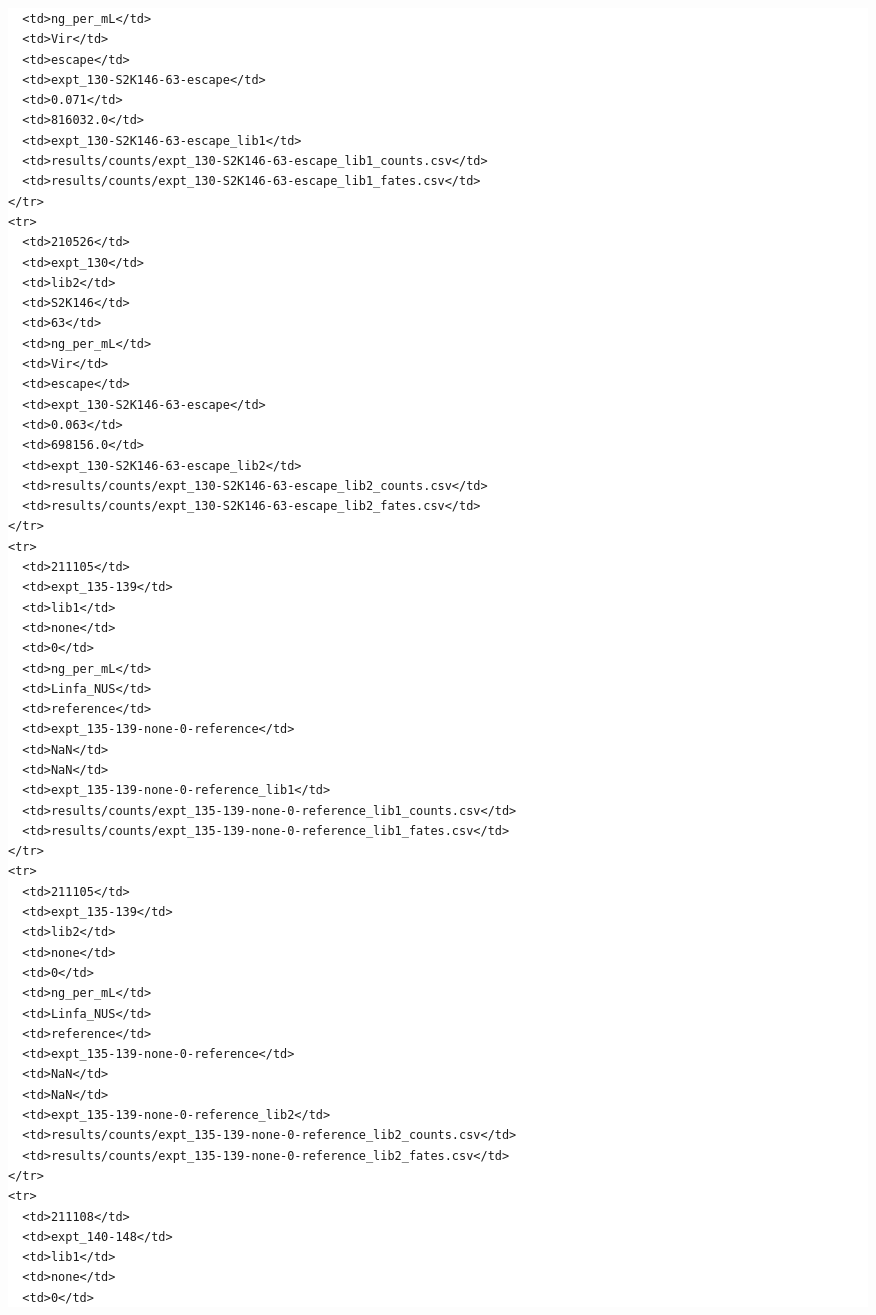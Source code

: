       <td>ng_per_mL</td>
      <td>Vir</td>
      <td>escape</td>
      <td>expt_130-S2K146-63-escape</td>
      <td>0.071</td>
      <td>816032.0</td>
      <td>expt_130-S2K146-63-escape_lib1</td>
      <td>results/counts/expt_130-S2K146-63-escape_lib1_counts.csv</td>
      <td>results/counts/expt_130-S2K146-63-escape_lib1_fates.csv</td>
    </tr>
    <tr>
      <td>210526</td>
      <td>expt_130</td>
      <td>lib2</td>
      <td>S2K146</td>
      <td>63</td>
      <td>ng_per_mL</td>
      <td>Vir</td>
      <td>escape</td>
      <td>expt_130-S2K146-63-escape</td>
      <td>0.063</td>
      <td>698156.0</td>
      <td>expt_130-S2K146-63-escape_lib2</td>
      <td>results/counts/expt_130-S2K146-63-escape_lib2_counts.csv</td>
      <td>results/counts/expt_130-S2K146-63-escape_lib2_fates.csv</td>
    </tr>
    <tr>
      <td>211105</td>
      <td>expt_135-139</td>
      <td>lib1</td>
      <td>none</td>
      <td>0</td>
      <td>ng_per_mL</td>
      <td>Linfa_NUS</td>
      <td>reference</td>
      <td>expt_135-139-none-0-reference</td>
      <td>NaN</td>
      <td>NaN</td>
      <td>expt_135-139-none-0-reference_lib1</td>
      <td>results/counts/expt_135-139-none-0-reference_lib1_counts.csv</td>
      <td>results/counts/expt_135-139-none-0-reference_lib1_fates.csv</td>
    </tr>
    <tr>
      <td>211105</td>
      <td>expt_135-139</td>
      <td>lib2</td>
      <td>none</td>
      <td>0</td>
      <td>ng_per_mL</td>
      <td>Linfa_NUS</td>
      <td>reference</td>
      <td>expt_135-139-none-0-reference</td>
      <td>NaN</td>
      <td>NaN</td>
      <td>expt_135-139-none-0-reference_lib2</td>
      <td>results/counts/expt_135-139-none-0-reference_lib2_counts.csv</td>
      <td>results/counts/expt_135-139-none-0-reference_lib2_fates.csv</td>
    </tr>
    <tr>
      <td>211108</td>
      <td>expt_140-148</td>
      <td>lib1</td>
      <td>none</td>
      <td>0</td>